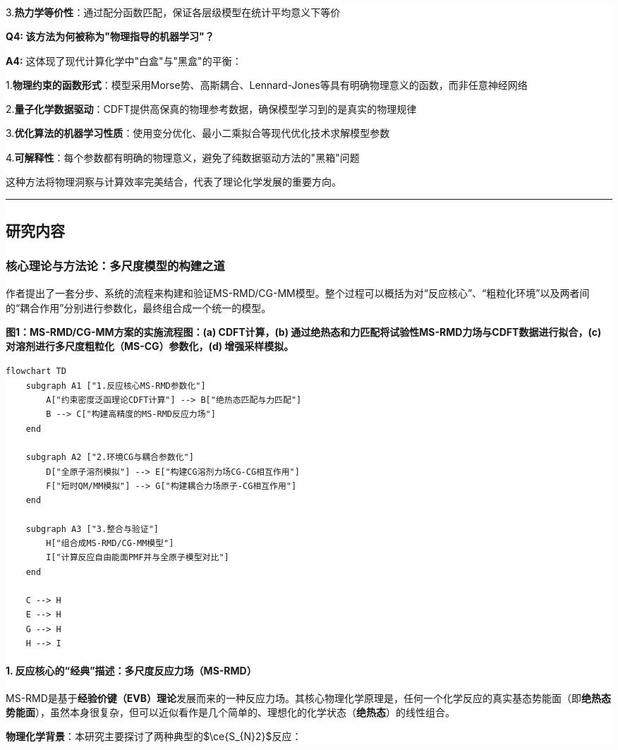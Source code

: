 3.**热力学等价性**：通过配分函数匹配，保证各层级模型在统计平均意义下等价

**Q4: 该方法为何被称为"物理指导的机器学习"？**

**A4:** 这体现了现代计算化学中"白盒"与"黑盒"的平衡：

1.**物理约束的函数形式**：模型采用Morse势、高斯耦合、Lennard-Jones等具有明确物理意义的函数，而非任意神经网络

2.**量子化学数据驱动**：CDFT提供高保真的物理参考数据，确保模型学习到的是真实的物理规律

3.**优化算法的机器学习性质**：使用变分优化、最小二乘拟合等现代优化技术求解模型参数

4.**可解释性**：每个参数都有明确的物理意义，避免了纯数据驱动方法的"黑箱"问题

这种方法将物理洞察与计算效率完美结合，代表了理论化学发展的重要方向。

---

## 研究内容

### 核心理论与方法论：多尺度模型的构建之道

作者提出了一套分步、系统的流程来构建和验证MS-RMD/CG-MM模型。整个过程可以概括为对“反应核心”、“粗粒化环境”以及两者间的“耦合作用”分别进行参数化，最终组合成一个统一的模型。

**图1：MS-RMD/CG-MM方案的实施流程图：(a) CDFT计算，(b) 通过绝热态和力匹配将试验性MS-RMD力场与CDFT数据进行拟合，(c) 对溶剂进行多尺度粗粒化（MS-CG）参数化，(d) 增强采样模拟。**

```mermaid
flowchart TD
    subgraph A1 ["1.反应核心MS-RMD参数化"]
        A["约束密度泛函理论CDFT计算"] --> B["绝热态匹配与力匹配"]
        B --> C["构建高精度的MS-RMD反应力场"]
    end

    subgraph A2 ["2.环境CG与耦合参数化"]
        D["全原子溶剂模拟"] --> E["构建CG溶剂力场CG-CG相互作用"]
        F["短时QM/MM模拟"] --> G["构建耦合力场原子-CG相互作用"]
    end

    subgraph A3 ["3.整合与验证"]
        H["组合成MS-RMD/CG-MM模型"]
        I["计算反应自由能面PMF并与全原子模型对比"]
    end

    C --> H
    E --> H
    G --> H
    H --> I
```

#### 1\. 反应核心的“经典”描述：多尺度反应力场（MS-RMD）

MS-RMD是基于**经验价键（EVB）理论**发展而来的一种反应力场。其核心物理化学原理是，任何一个化学反应的真实基态势能面（即**绝热态势能面**），虽然本身很复杂，但可以近似看作是几个简单的、理想化的化学状态（**绝热态**）的线性组合。

**物理化学背景**：本研究主要探讨了两种典型的$\ce{S_{N}2}$反应：
